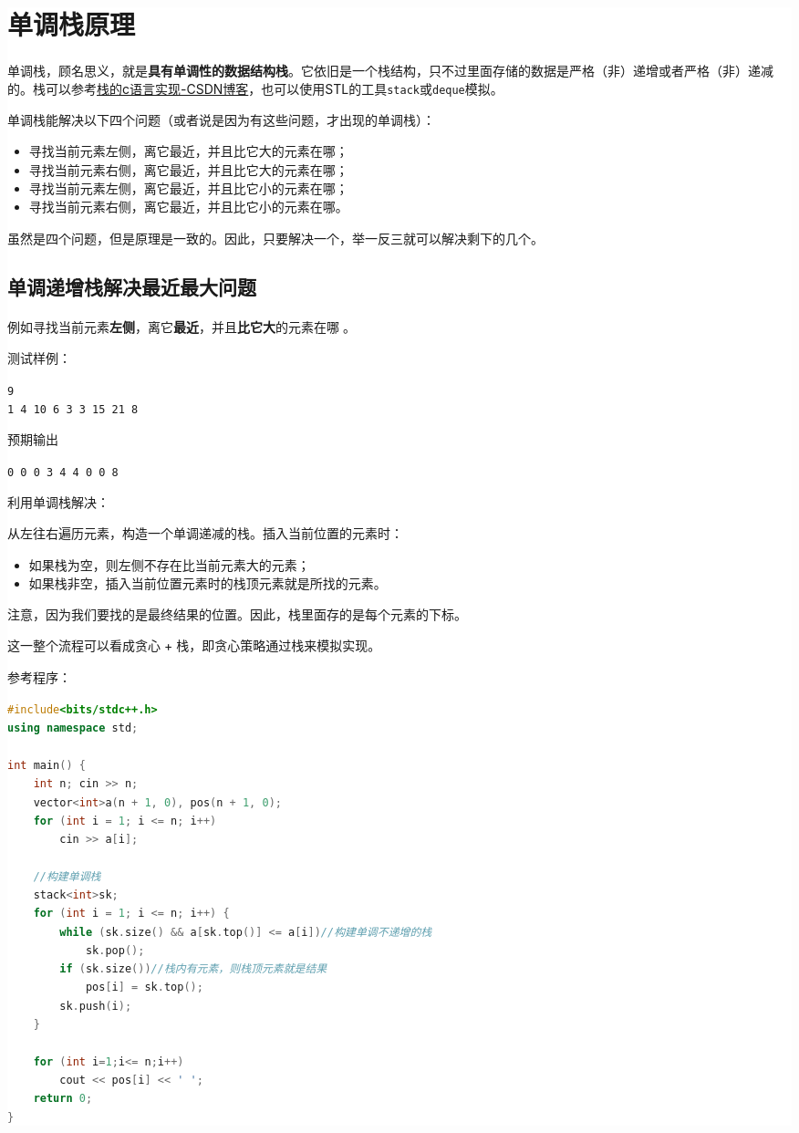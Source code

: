 # 单调栈原理

单调栈，顾名思义，就是**具有单调性的数据结构栈**。它依旧是一个栈结构，只不过里面存储的数据是严格（非）递增或者严格（非）递减的。栈可以参考[栈的c语言实现-CSDN博客](https://blog.csdn.net/m0_73693552/article/details/143463685)，也可以使用STL的工具`stack`或`deque`模拟。

单调栈能解决以下四个问题（或者说是因为有这些问题，才出现的单调栈）：  

- 寻找当前元素左侧，离它最近，并且比它大的元素在哪；  
- 寻找当前元素右侧，离它最近，并且比它大的元素在哪；
- 寻找当前元素左侧，离它最近，并且比它小的元素在哪；  
- 寻找当前元素右侧，离它最近，并且比它小的元素在哪。  

虽然是四个问题，但是原理是一致的。因此，只要解决一个，举一反三就可以解决剩下的几个。  

## 单调递增栈解决最近最大问题

例如寻找当前元素**左侧**，离它**最近**，并且**比它大**的元素在哪 。

测试样例：

```
9
1 4 10 6 3 3 15 21 8
```

预期输出

```
0 0 0 3 4 4 0 0 8
```

利用单调栈解决：

从左往右遍历元素，构造一个单调递减的栈。插入当前位置的元素时：  
- 如果栈为空，则左侧不存在比当前元素大的元素；  
- 如果栈非空，插入当前位置元素时的栈顶元素就是所找的元素。  

注意，因为我们要找的是最终结果的位置。因此，栈里面存的是每个元素的下标。

这一整个流程可以看成贪心 + 栈，即贪心策略通过栈来模拟实现。

参考程序：

```cpp
#include<bits/stdc++.h>
using namespace std;

int main() {
	int n; cin >> n;
	vector<int>a(n + 1, 0), pos(n + 1, 0);
	for (int i = 1; i <= n; i++)
		cin >> a[i];

	//构建单调栈
	stack<int>sk;
	for (int i = 1; i <= n; i++) {
		while (sk.size() && a[sk.top()] <= a[i])//构建单调不递增的栈
			sk.pop();
		if (sk.size())//栈内有元素，则栈顶元素就是结果
			pos[i] = sk.top();
		sk.push(i);
	}

	for (int i=1;i<= n;i++)
		cout << pos[i] << ' ';
	return 0;
}
```
